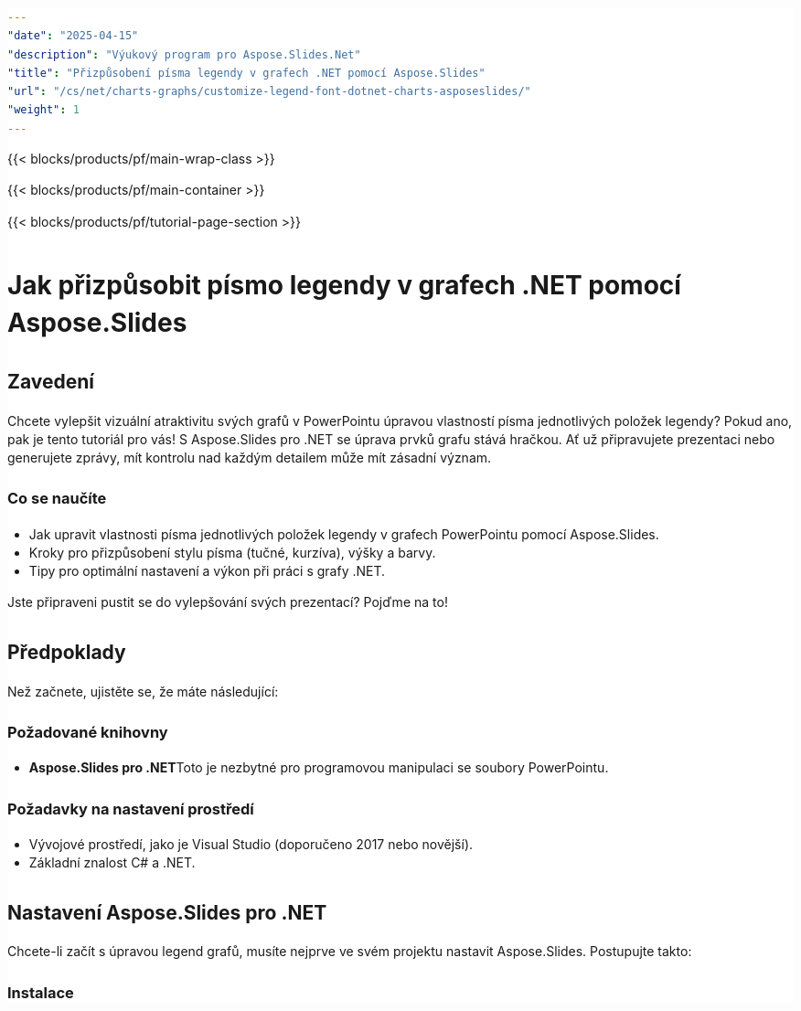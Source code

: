```yaml
---
"date": "2025-04-15"
"description": "Výukový program pro Aspose.Slides.Net"
"title": "Přizpůsobení písma legendy v grafech .NET pomocí Aspose.Slides"
"url": "/cs/net/charts-graphs/customize-legend-font-dotnet-charts-asposeslides/"
"weight": 1
---
```


{{< blocks/products/pf/main-wrap-class >}}

{{< blocks/products/pf/main-container >}}

{{< blocks/products/pf/tutorial-page-section >}}
# Jak přizpůsobit písmo legendy v grafech .NET pomocí Aspose.Slides

## Zavedení

Chcete vylepšit vizuální atraktivitu svých grafů v PowerPointu úpravou vlastností písma jednotlivých položek legendy? Pokud ano, pak je tento tutoriál pro vás! S Aspose.Slides pro .NET se úprava prvků grafu stává hračkou. Ať už připravujete prezentaci nebo generujete zprávy, mít kontrolu nad každým detailem může mít zásadní význam.

### Co se naučíte
- Jak upravit vlastnosti písma jednotlivých položek legendy v grafech PowerPointu pomocí Aspose.Slides.
- Kroky pro přizpůsobení stylu písma (tučné, kurzíva), výšky a barvy.
- Tipy pro optimální nastavení a výkon při práci s grafy .NET.

Jste připraveni pustit se do vylepšování svých prezentací? Pojďme na to!

## Předpoklady

Než začnete, ujistěte se, že máte následující:

### Požadované knihovny
- **Aspose.Slides pro .NET**Toto je nezbytné pro programovou manipulaci se soubory PowerPointu.
  
### Požadavky na nastavení prostředí
- Vývojové prostředí, jako je Visual Studio (doporučeno 2017 nebo novější).
- Základní znalost C# a .NET.

## Nastavení Aspose.Slides pro .NET

Chcete-li začít s úpravou legend grafů, musíte nejprve ve svém projektu nastavit Aspose.Slides. Postupujte takto:

### Instalace
